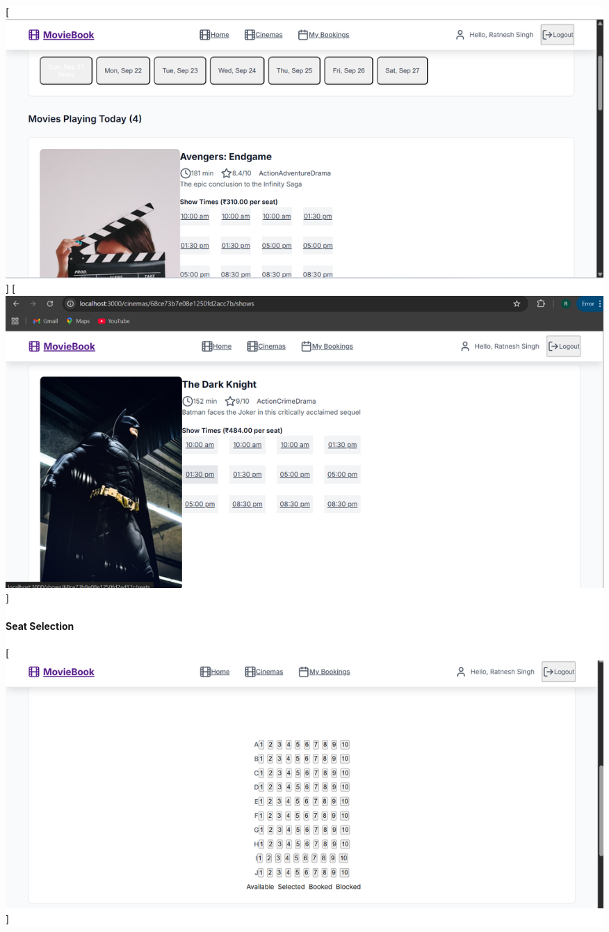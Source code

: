 [![alt text](<Screenshot 2025-09-21 144928.png>)]
[![alt text](<Screenshot 2025-09-21 145012.png>)]

#### Seat Selection
[![alt text](<Screenshot 2025-09-21 145030.png>)]